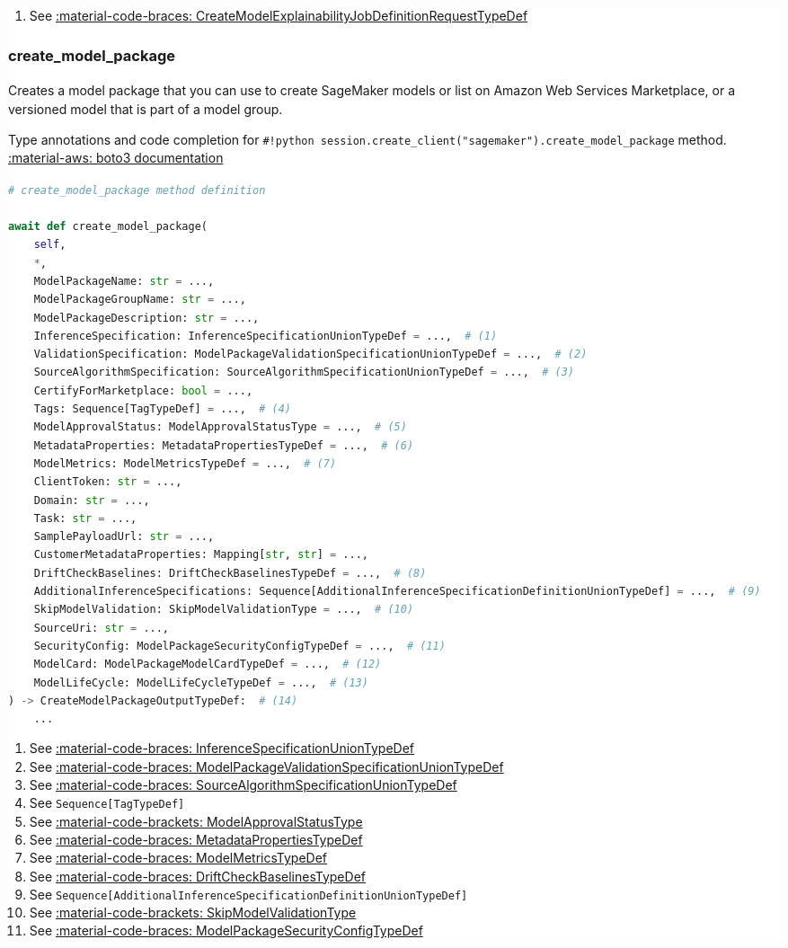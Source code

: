 1. See [:material-code-braces: CreateModelExplainabilityJobDefinitionRequestTypeDef](./type_defs.md#createmodelexplainabilityjobdefinitionrequesttypedef)

### create\_model\_package

Creates a model package that you can use to create SageMaker models or list on
Amazon Web Services Marketplace, or a versioned model that is part of a model
group.

Type annotations and code completion for `#!python session.create_client("sagemaker").create_model_package` method.
[:material-aws: boto3 documentation](https://boto3.amazonaws.com/v1/documentation/api/latest/reference/services/sagemaker/client/create_model_package.html)

```python
# create_model_package method definition

await def create_model_package(
    self,
    *,
    ModelPackageName: str = ...,
    ModelPackageGroupName: str = ...,
    ModelPackageDescription: str = ...,
    InferenceSpecification: InferenceSpecificationUnionTypeDef = ...,  # (1)
    ValidationSpecification: ModelPackageValidationSpecificationUnionTypeDef = ...,  # (2)
    SourceAlgorithmSpecification: SourceAlgorithmSpecificationUnionTypeDef = ...,  # (3)
    CertifyForMarketplace: bool = ...,
    Tags: Sequence[TagTypeDef] = ...,  # (4)
    ModelApprovalStatus: ModelApprovalStatusType = ...,  # (5)
    MetadataProperties: MetadataPropertiesTypeDef = ...,  # (6)
    ModelMetrics: ModelMetricsTypeDef = ...,  # (7)
    ClientToken: str = ...,
    Domain: str = ...,
    Task: str = ...,
    SamplePayloadUrl: str = ...,
    CustomerMetadataProperties: Mapping[str, str] = ...,
    DriftCheckBaselines: DriftCheckBaselinesTypeDef = ...,  # (8)
    AdditionalInferenceSpecifications: Sequence[AdditionalInferenceSpecificationDefinitionUnionTypeDef] = ...,  # (9)
    SkipModelValidation: SkipModelValidationType = ...,  # (10)
    SourceUri: str = ...,
    SecurityConfig: ModelPackageSecurityConfigTypeDef = ...,  # (11)
    ModelCard: ModelPackageModelCardTypeDef = ...,  # (12)
    ModelLifeCycle: ModelLifeCycleTypeDef = ...,  # (13)
) -> CreateModelPackageOutputTypeDef:  # (14)
    ...
```

1. See [:material-code-braces: InferenceSpecificationUnionTypeDef](#inferencespecificationuniontypedef)
2. See [:material-code-braces: ModelPackageValidationSpecificationUnionTypeDef](#modelpackagevalidationspecificationuniontypedef)
3. See [:material-code-braces: SourceAlgorithmSpecificationUnionTypeDef](#sourcealgorithmspecificationuniontypedef)
4. See `Sequence[TagTypeDef]`
5. See [:material-code-brackets: ModelApprovalStatusType](./literals.md#modelapprovalstatustype)
6. See [:material-code-braces: MetadataPropertiesTypeDef](./type_defs.md#metadatapropertiestypedef)
7. See [:material-code-braces: ModelMetricsTypeDef](./type_defs.md#modelmetricstypedef)
8. See [:material-code-braces: DriftCheckBaselinesTypeDef](./type_defs.md#driftcheckbaselinestypedef)
9. See `Sequence[AdditionalInferenceSpecificationDefinitionUnionTypeDef]`
10. See [:material-code-brackets: SkipModelValidationType](./literals.md#skipmodelvalidationtype)
11. See [:material-code-braces: ModelPackageSecurityConfigTypeDef](./type_defs.md#modelpackagesecurityconfigtypedef)